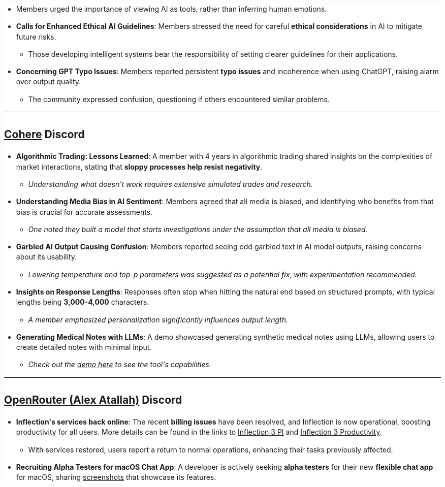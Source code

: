   - Members urged the importance of viewing AI as tools, rather than inferring human emotions.
- **Calls for Enhanced Ethical AI Guidelines**: Members stressed the need for careful **ethical considerations** in AI to mitigate future risks.
  
  - Those developing intelligent systems bear the responsibility of setting clearer guidelines for their applications.
- **Concerning GPT Typo Issues**: Members reported persistent **typo issues** and incoherence when using ChatGPT, raising alarm over output quality.
  
  - The community expressed confusion, questioning if others encountered similar problems.

 

---

## [Cohere](https://discord.com/channels/954421988141711382) Discord

- **Algorithmic Trading: Lessons Learned**: A member with 4 years in algorithmic trading shared insights on the complexities of market interactions, stating that **sloppy processes help resist negativity**.
  
  - *Understanding what doesn't work requires extensive simulated trades and research.*
- **Understanding Media Bias in AI Sentiment**: Members agreed that all media is biased, and identifying who benefits from that bias is crucial for accurate assessments.
  
  - *One noted they built a model that starts investigations under the assumption that all media is biased.*
- **Garbled AI Output Causing Confusion**: Members reported seeing odd garbled text in AI model outputs, raising concerns about its usability.
  
  - *Lowering temperature and top-p parameters was suggested as a potential fix, with experimentation recommended.*
- **Insights on Response Lengths**: Responses often stop when hitting the natural end based on structured prompts, with typical lengths being **3,000-4,000** characters.
  
  - *A member emphasized personalization significantly influences output length.*
- **Generating Medical Notes with LLMs**: A demo showcased generating synthetic medical notes using LLMs, allowing users to create detailed notes with minimal input.
  
  - *Check out the* [*demo here*](https://demo.talcapi.com/demo/meddoc?id=72a7fe2b-a2c9-4542-9063-af8093331ba9) *to see the tool's capabilities.*

 

---

## [OpenRouter (Alex Atallah)](https://discord.com/channels/1091220969173028894) Discord

- **Inflection's services back online**: The recent **billing issues** have been resolved, and Inflection is now operational, boosting productivity for all users. More details can be found in the links to [Inflection 3 PI](https://openrouter.ai/inflection/inflection-3-pi) and [Inflection 3 Productivity](https://openrouter.ai/inflection/inflection-3-productivity).
  
  - With services restored, users report a return to normal operations, enhancing their tasks previously affected.
- **Recruiting Alpha Testers for macOS Chat App**: A developer is actively seeking **alpha testers** for their new **flexible chat app** for macOS, sharing [screenshots](https://imgur.com/a/HI5Py3A) that showcase its features.
  